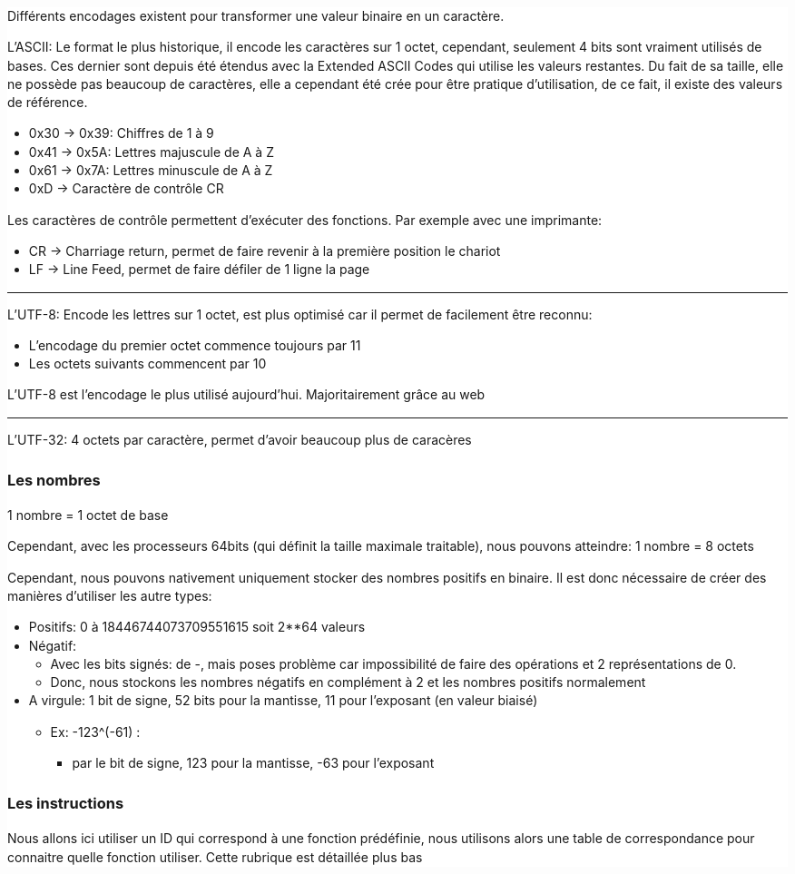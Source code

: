 Différents encodages existent pour transformer une valeur binaire en un caractère.

L’ASCII: Le format le plus historique, il encode les caractères sur 1 octet, cependant, seulement 4 bits sont vraiment utilisés de bases. Ces dernier sont depuis été étendus avec la Extended ASCII Codes qui utilise les valeurs restantes. Du fait de sa taille, elle ne possède pas beaucoup de caractères, elle a cependant été crée pour être pratique d’utilisation, de ce fait, il existe des valeurs de référence.

- 0x30 → 0x39: Chiffres de 1 à 9
- 0x41 → 0x5A: Lettres majuscule de A à Z
- 0x61 → 0x7A: Lettres minuscule de A à Z
- 0xD → Caractère de contrôle CR

Les caractères de contrôle permettent d’exécuter des fonctions. Par exemple avec une imprimante:

- CR → Charriage return, permet de faire revenir à la première position le chariot
- LF → Line Feed, permet de faire défiler de 1 ligne la page

---

L’UTF-8: Encode les lettres sur 1 octet, est plus optimisé car il permet de facilement être reconnu:

- L’encodage du premier octet commence toujours par 11
- Les octets suivants commencent par 10

L’UTF-8 est l’encodage le plus utilisé aujourd’hui. Majoritairement grâce au web

---

L’UTF-32: 4 octets par caractère, permet d’avoir beaucoup plus de caracères

### Les nombres

1 nombre = 1 octet de base

Cependant, avec les processeurs 64bits (qui définit la taille maximale traitable), nous pouvons atteindre: 1 nombre = 8 octets

Cependant, nous pouvons nativement uniquement stocker des nombres positifs en binaire. Il est donc nécessaire de créer des manières d’utiliser les autre types:

- Positifs: 0 à 18446744073709551615 soit 2**64 valeurs
- Négatif:
    - Avec les bits signés: de -, mais poses problème car impossibilité de faire des opérations et 2 représentations de 0.
    - Donc, nous stockons les nombres négatifs en complément à 2 et les nombres positifs normalement
- A virgule: 1 bit de signe, 52 bits pour la mantisse, 11 pour l’exposant (en valeur biaisé)
    - Ex: -123^(-61) :
        
         - par le bit de signe, 123 pour la mantisse, -63 pour l’exposant
        

### Les instructions

Nous allons ici utiliser un ID qui correspond à une fonction prédéfinie, nous utilisons alors une table de correspondance pour connaitre quelle fonction utiliser. Cette rubrique est détaillée plus bas
